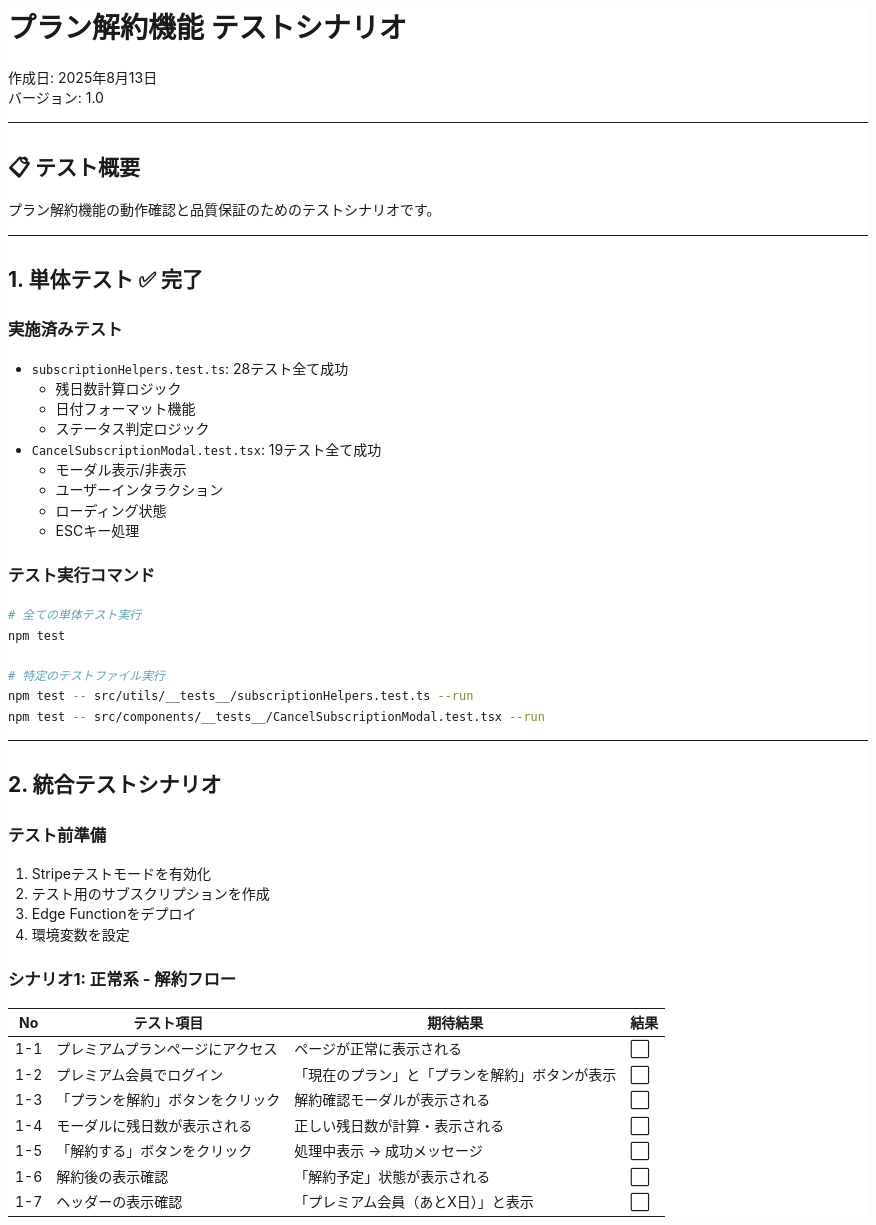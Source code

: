 # プラン解約機能 テストシナリオ

作成日: 2025年8月13日  
バージョン: 1.0

---

## 📋 テスト概要

プラン解約機能の動作確認と品質保証のためのテストシナリオです。

---

## 1. 単体テスト ✅ 完了

### 実施済みテスト
- `subscriptionHelpers.test.ts`: 28テスト全て成功
  - 残日数計算ロジック
  - 日付フォーマット機能
  - ステータス判定ロジック
- `CancelSubscriptionModal.test.tsx`: 19テスト全て成功
  - モーダル表示/非表示
  - ユーザーインタラクション
  - ローディング状態
  - ESCキー処理

### テスト実行コマンド
```bash
# 全ての単体テスト実行
npm test

# 特定のテストファイル実行
npm test -- src/utils/__tests__/subscriptionHelpers.test.ts --run
npm test -- src/components/__tests__/CancelSubscriptionModal.test.tsx --run
```

---

## 2. 統合テストシナリオ

### テスト前準備
1. Stripeテストモードを有効化
2. テスト用のサブスクリプションを作成
3. Edge Functionをデプロイ
4. 環境変数を設定

### シナリオ1: 正常系 - 解約フロー

| No | テスト項目 | 期待結果 | 結果 |
|----|-----------|----------|------|
| 1-1 | プレミアムプランページにアクセス | ページが正常に表示される | ⬜ |
| 1-2 | プレミアム会員でログイン | 「現在のプラン」と「プランを解約」ボタンが表示 | ⬜ |
| 1-3 | 「プランを解約」ボタンをクリック | 解約確認モーダルが表示される | ⬜ |
| 1-4 | モーダルに残日数が表示される | 正しい残日数が計算・表示される | ⬜ |
| 1-5 | 「解約する」ボタンをクリック | 処理中表示 → 成功メッセージ | ⬜ |
| 1-6 | 解約後の表示確認 | 「解約予定」状態が表示される | ⬜ |
| 1-7 | ヘッダーの表示確認 | 「プレミアム会員（あとX日）」と表示 | ⬜ |